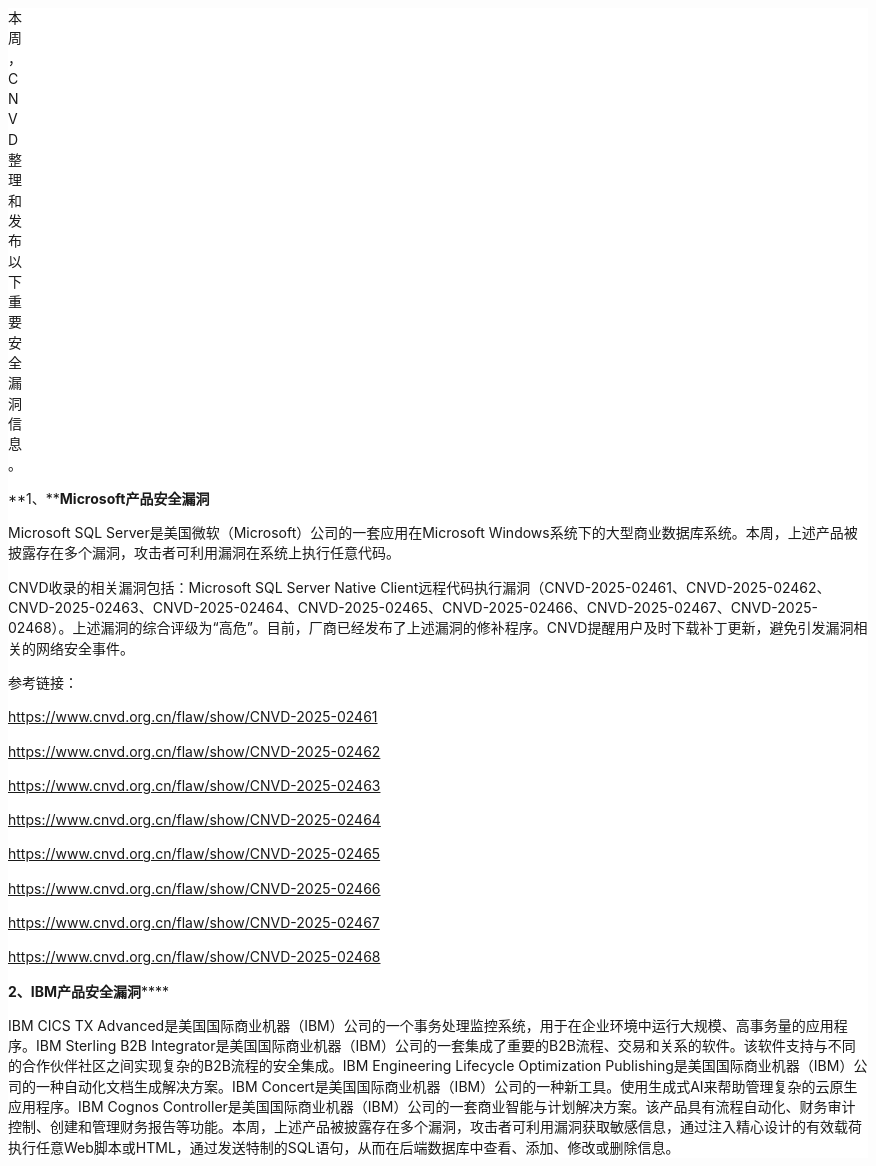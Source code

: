 本  
周  
，  
C  
N  
V  
D  
整  
理  
和  
发  
布  
以  
下  
重  
要  
安  
全  
漏  
洞  
信  
息  
。  
  
**1、****Microsoft产品安全漏洞**  
  
Microsoft SQL Server是美国微软（Microsoft）公司的一套应用在Microsoft Windows系统下的大型商业数据库系统。本周，上述产品被披露存在多个漏洞，攻击者可利用漏洞在系统上执行任意代码。  
  
CNVD收录的相关漏洞包括：Microsoft SQL Server Native Client远程代码执行漏洞（CNVD-2025-02461、CNVD-2025-02462、CNVD-2025-02463、CNVD-2025-02464、CNVD-2025-02465、CNVD-2025-02466、CNVD-2025-02467、CNVD-2025-02468）。上述漏洞的综合评级为“高危”。目前，厂商已经发布了上述漏洞的修补程序。CNVD提醒用户及时下载补丁更新，避免引发漏洞相关的网络安全事件。  
  
参考链接：  
  
https://www.cnvd.org.cn/flaw/show/CNVD-2025-02461  
  
https://www.cnvd.org.cn/flaw/show/CNVD-2025-02462  
  
https://www.cnvd.org.cn/flaw/show/CNVD-2025-02463  
  
https://www.cnvd.org.cn/flaw/show/CNVD-2025-02464  
  
https://www.cnvd.org.cn/flaw/show/CNVD-2025-02465  
  
https://www.cnvd.org.cn/flaw/show/CNVD-2025-02466  
  
https://www.cnvd.org.cn/flaw/show/CNVD-2025-02467  
  
https://www.cnvd.org.cn/flaw/show/CNVD-2025-02468  
  
**2、IBM产品安全漏洞******  
  
IBM CICS TX Advanced是美国国际商业机器（IBM）公司的一个事务处理监控系统，用于在企业环境中运行大规模、高事务量的应用程序。IBM Sterling B2B Integrator是美国国际商业机器（IBM）公司的一套集成了重要的B2B流程、交易和关系的软件。该软件支持与不同的合作伙伴社区之间实现复杂的B2B流程的安全集成。IBM Engineering Lifecycle Optimization Publishing是美国国际商业机器（IBM）公司的一种自动化文档生成解决方案。IBM Concert是美国国际商业机器（IBM）公司的一种新工具。使用生成式AI来帮助管理复杂的云原生应用程序。IBM Cognos Controller是美国国际商业机器（IBM）公司的一套商业智能与计划解决方案。该产品具有流程自动化、财务审计控制、创建和管理财务报告等功能。本周，上述产品被披露存在多个漏洞，攻击者可利用漏洞获取敏感信息，通过注入精心设计的有效载荷执行任意Web脚本或HTML，通过发送特制的SQL语句，从而在后端数据库中查看、添加、修改或删除信息。  
  